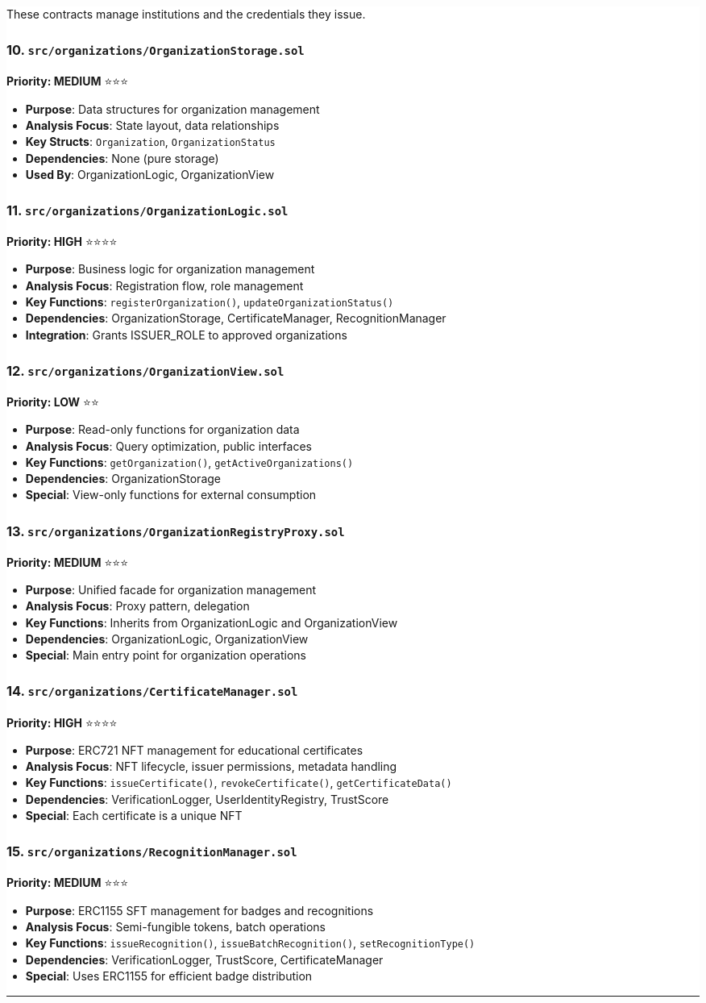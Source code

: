 These contracts manage institutions and the credentials they issue.

### 10. `src/organizations/OrganizationStorage.sol`
**Priority: MEDIUM** ⭐⭐⭐
- **Purpose**: Data structures for organization management
- **Analysis Focus**: State layout, data relationships
- **Key Structs**: `Organization`, `OrganizationStatus`
- **Dependencies**: None (pure storage)
- **Used By**: OrganizationLogic, OrganizationView

### 11. `src/organizations/OrganizationLogic.sol`
**Priority: HIGH** ⭐⭐⭐⭐
- **Purpose**: Business logic for organization management
- **Analysis Focus**: Registration flow, role management
- **Key Functions**: `registerOrganization()`, `updateOrganizationStatus()`
- **Dependencies**: OrganizationStorage, CertificateManager, RecognitionManager
- **Integration**: Grants ISSUER_ROLE to approved organizations

### 12. `src/organizations/OrganizationView.sol`
**Priority: LOW** ⭐⭐
- **Purpose**: Read-only functions for organization data
- **Analysis Focus**: Query optimization, public interfaces
- **Key Functions**: `getOrganization()`, `getActiveOrganizations()`
- **Dependencies**: OrganizationStorage
- **Special**: View-only functions for external consumption

### 13. `src/organizations/OrganizationRegistryProxy.sol`
**Priority: MEDIUM** ⭐⭐⭐
- **Purpose**: Unified facade for organization management
- **Analysis Focus**: Proxy pattern, delegation
- **Key Functions**: Inherits from OrganizationLogic and OrganizationView
- **Dependencies**: OrganizationLogic, OrganizationView
- **Special**: Main entry point for organization operations

### 14. `src/organizations/CertificateManager.sol`
**Priority: HIGH** ⭐⭐⭐⭐
- **Purpose**: ERC721 NFT management for educational certificates
- **Analysis Focus**: NFT lifecycle, issuer permissions, metadata handling
- **Key Functions**: `issueCertificate()`, `revokeCertificate()`, `getCertificateData()`
- **Dependencies**: VerificationLogger, UserIdentityRegistry, TrustScore
- **Special**: Each certificate is a unique NFT

### 15. `src/organizations/RecognitionManager.sol`
**Priority: MEDIUM** ⭐⭐⭐
- **Purpose**: ERC1155 SFT management for badges and recognitions
- **Analysis Focus**: Semi-fungible tokens, batch operations
- **Key Functions**: `issueRecognition()`, `issueBatchRecognition()`, `setRecognitionType()`
- **Dependencies**: VerificationLogger, TrustScore, CertificateManager
- **Special**: Uses ERC1155 for efficient badge distribution

---